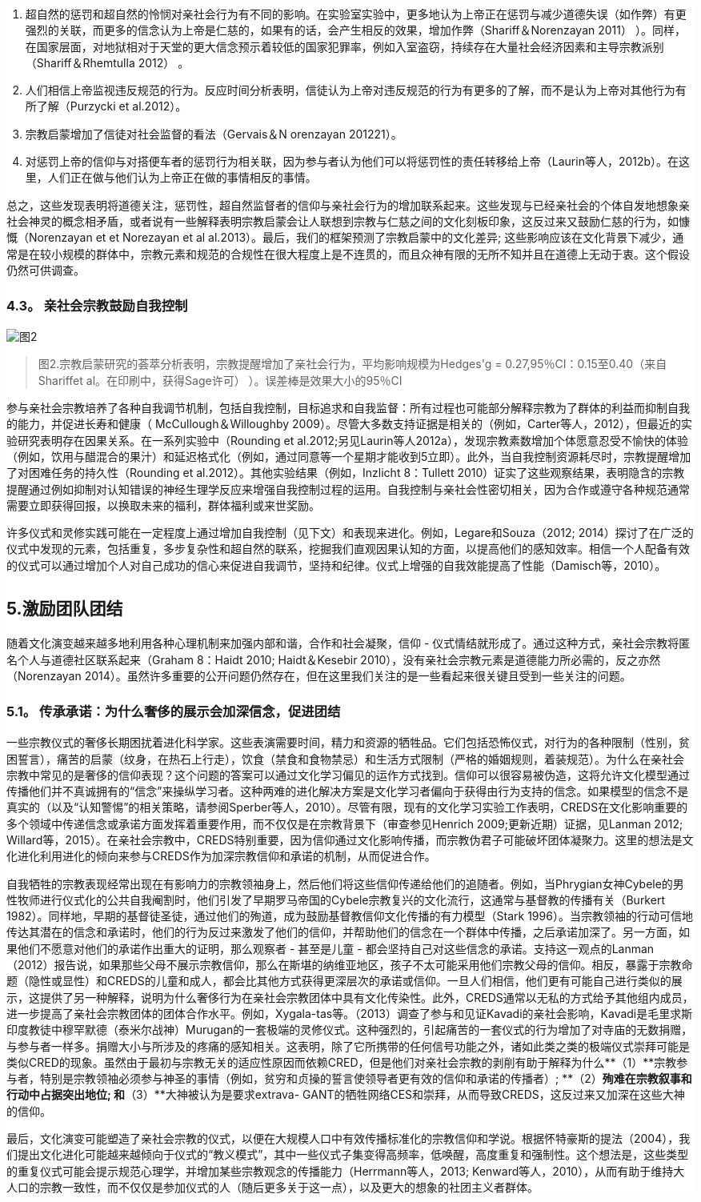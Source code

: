 1. 超自然的惩罚和超自然的怜悯对亲社会行为有不同的影响。在实验室实验中，更多地认为上帝正在惩罚与减少道德失误（如作弊）有更强烈的关联，而更多的信念认为上帝是仁慈的，如果有的话，会产生相反的效果，增加作弊（Shariff＆Norenzayan 2011） ）。同样，在国家层面，对地狱相对于天堂的更大信念预示着较低的国家犯罪率，例如入室盗窃，持续存在大量社会经济因素和主导宗教派别（Shariff＆Rhemtulla 2012） 。

1. 人们相信上帝监视违反规范的行为。反应时间分析表明，信徒认为上帝对违反规范的行为有更多的了解，而不是认为上帝对其他行为有所了解（Purzycki et al.2012）。
2.  宗教启蒙增加了信徒对社会监督的看法（Gervais＆N orenzayan 201221）。 
3. 对惩罚上帝的信仰与对搭便车者的惩罚行为相关联，因为参与者认为他们可以将惩罚性的责任转移给上帝（Laurin等人，2012b）。在这里，人们正在做与他们认为上帝正在做的事情相反的事情。

总之，这些发现表明将道德关注，惩罚性，超自然监督者的信仰与亲社会行为的增加联系起来。这些发现与已经亲社会的个体自发地想象亲社会神灵的概念相矛盾，或者说有一些解释表明宗教启蒙会让人联想到宗教与仁慈之间的文化刻板印象，这反过来又鼓励仁慈的行为，如慷慨（Norenzayan et et Norezayan et al al.2013）。最后，我们的框架预测了宗教启蒙中的文化差异; 这些影响应该在文化背景下减少，通常是在较小规模的群体中，宗教元素和规范的合规性在很大程度上是不连贯的，而且众神有限的无所不知并且在道德上无动于衷。这个假设仍然可供调查。

###   4.3。 亲社会宗教鼓励自我控制 

![图2](https://ws1.sinaimg.cn/large/006tNbRwly1fvb8m4d6oyj30l80f23zq.jpg)

> 图2.宗教启蒙研究的荟萃分析表明，宗教提醒增加了亲社会行为，平均影响规模为Hedges'g = 0.27,95％CI：0.15至0.40（来自Shariffet al。在印刷中，获得Sage许可） ）。误差棒是效果大小的95％CI

参与亲社会宗教培养了各种自我调节机制，包括自我控制，目标追求和自我监督：所有过程也可能部分解释宗教为了群体的利益而抑制自我的能力，并促进长寿和健康（ McCullough＆Willoughby 2009）。尽管大多数支持证据是相关的（例如，Carter等人，2012），但最近的实验研究表明存在因果关系。在一系列实验中（Rounding et al.2012;另见Laurin等人2012a），发现宗教素数增加个体愿意忍受不愉快的体验（例如，饮用与醋混合的果汁）和延迟格式化（例如，通过同意等一个星期才能收到5立即）。此外，当自我控制资源耗尽时，宗教提醒增加了对困难任务的持久性（Rounding et al.2012）。其他实验结果（例如，Inzlicht 8：Tullett 2010）证实了这些观察结果，表明隐含的宗教提醒通过例如抑制对认知错误的神经生理学反应来增强自我控制过程的运用。自我控制与亲社会性密切相关，因为合作或遵守各种规范通常需要立即获得回报，以换取未来的福利，群体福利或来世奖励。

许多仪式和灵修实践可能在一定程度上通过增加自我控制（见下文）和表现来进化。例如，Legare和Souza（2012; 2014）探讨了在广泛的仪式中发现的元素，包括重复，多步复杂性和超自然的联系，挖掘我们直观因果认知的方面，以提高他们的感知效率。相信一个人配备有效的仪式可以通过增加个人对自己成功的信心来促进自我调节，坚持和纪律。仪式上增强的自我效能提高了性能（Damisch等，2010）。

##  5.激励团队团结 

随着文化演变越来越多地利用各种心理机制来加强内部和谐，合作和社会凝聚，信仰 - 仪式情结就形成了。通过这种方式，亲社会宗教将匿名个人与道德社区联系起来（Graham 8：Haidt 2010; Haidt＆Kesebir 2010），没有亲社会宗教元素是道德能力所必需的，反之亦然（Norenzayan 2014）。虽然许多重要的公开问题仍然存在，但在这里我们关注的是一些看起来很关键且受到一些关注的问题。

###   5.1。 传承承诺：为什么奢侈的展示会加深信念，促进团结 

一些宗教仪式的奢侈长期困扰着进化科学家。这些表演需要时间，精力和资源的牺牲品。它们包括恐怖仪式，对行为的各种限制（性别，贫困誓言），痛苦的启蒙（纹身，在热石上行走），饮食（禁食和食物禁忌）和生活方式限制（严格的婚姻规则，着装规范）。为什么在亲社会宗教中常见的是奢侈的信仰表现？这个问题的答案可以通过文化学习偏见的运作方式找到。信仰可以很容易被伪造，这将允许文化模型通过传播他们并不真诚拥有的“信念”来操纵学习者。这种两难的进化解决方案是文化学习者偏向于获得由行为支持的信念。如果模型的信念不是真实的（以及“认知警惕”的相关策略，请参阅Sperber等人，2010）。尽管有限，现有的文化学习实验工作表明，CREDS在文化影响重要的多个领域中传递信念或承诺方面发挥着重要作用，而不仅仅是在宗教背景下（审查参见Henrich 2009;更新近期）证据，见Lanman 2012; Willard等，2015）。在亲社会宗教中，CREDS特别重要，因为信仰通过文化影响传播，而宗教伪君子可能破坏团体凝聚力。这里的想法是文化进化利用进化的倾向来参与CREDS作为加深宗教信仰和承诺的机制，从而促进合作。

自我牺牲的宗教表现经常出现在有影响力的宗教领袖身上，然后他们将这些信仰传递给他们的追随者。例如，当Phrygian女神Cybele的男性牧师进行仪式化的公共自我阉割时，他们引发了早期罗马帝国的Cybele宗教复兴的文化流行，这通常与基督教的传播有关（Burkert 1982）。同样地，早期的基督徒圣徒，通过他们的殉道，成为鼓励基督教信仰文化传播的有力模型（Stark 1996）。当宗教领袖的行动可信地传达其潜在的信念和承诺时，他们的行为反过来激发了他们的信仰，并帮助他们的信念在一个群体中传播，之后承诺加深了。另一方面，如果他们不愿意对他们的承诺作出重大的证明，那么观察者 - 甚至是儿童 - 都会坚持自己对这些信念的承诺。支持这一观点的Lanman（2012）报告说，如果那些父母不展示宗教信仰，那么在斯堪的纳维亚地区，孩子不太可能采用他们宗教父母的信仰。相反，暴露于宗教命题（隐性或显性）和CREDS的儿童和成人，都会比其他方式获得更深层次的承诺或信仰。一旦人们相信，他们更有可能自己进行类似的展示，这提供了另一种解释，说明为什么奢侈行为在亲社会宗教团体中具有文化传染性。此外，CREDS通常以无私的方式给予其他组内成员，进一步提高了亲社会宗教团体的团体合作水平。例如，Xygala-tas等。（2013）调查了参与和见证Kavadi的亲社会影响，Kavadi是毛里求斯印度教徒中穆罕默德（泰米尔战神）Murugan的一套极端的灵修仪式。这种强烈的，引起痛苦的一套仪式的行为增加了对寺庙的无数捐赠，与参与者一样多。捐赠大小与所涉及的疼痛的感知相关。这表明，除了它所携带的任何信号功能之外，诸如此类之类的极端仪式崇拜可能是类似CRED的现象。虽然由于最初与宗教无关的适应性原因而依赖CRED，但是他们对亲社会宗教的剥削有助于解释为什么**（1）**宗教参与者，特别是宗教领袖必须参与神圣的事情（例如，贫穷和贞操的誓言使领导者更有效的信仰和承诺的传播者）; **（2）**殉难在宗教叙事和行动中占据突出地位; 和**（3）**大神被认为是要求extrava- GANT的牺牲网络CES和崇拜，从而导致CREDS，这反过来又加深在这些大神的信仰。

最后，文化演变可能塑造了亲社会宗教的仪式，以便在大规模人口中有效传播标准化的宗教信仰和学说。根据怀特豪斯的提法（2004），我们提出文化进化可能越来越倾向于仪式的“教义模式”，其中一些仪式子集变得高频率，低唤醒，高度重复和强制性。这个想法是，这些类型的重复仪式可能会提示规范心理学，并增加某些宗教观念的传播能力（Herrmann等人，2013; Kenward等人，2010），从而有助于维持大人口的宗教一致性，而不仅仅是参加仪式的人（随后更多关于这一点），以及更大的想象的社团主义者群体。
